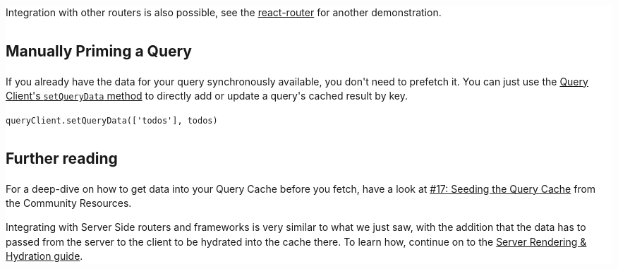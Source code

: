 Integration with other routers is also possible, see the
[react-router](../../examples/react-router) for another demonstration.

[//]: # 'Router'

## Manually Priming a Query

If you already have the data for your query synchronously available, you don't
need to prefetch it. You can just use the
[Query Client's `setQueryData` method](../../../../reference/QueryClient.md#queryclientsetquerydata)
to directly add or update a query's cached result by key.

[//]: # 'ExampleManualPriming'

```tsx
queryClient.setQueryData(['todos'], todos)
```

[//]: # 'ExampleManualPriming'
[//]: # 'Materials'

## Further reading

For a deep-dive on how to get data into your Query Cache before you fetch, have
a look at
[#17: Seeding the Query Cache](../../community/tkdodos-blog.md#17-seeding-the-query-cache)
from the Community Resources.

Integrating with Server Side routers and frameworks is very similar to what we
just saw, with the addition that the data has to passed from the server to the
client to be hydrated into the cache there. To learn how, continue on to the
[Server Rendering & Hydration guide](../ssr.md).

[//]: # 'Materials'


[//]: # 'ExamplePrefetchQuery'
[//]: # 'ExamplePrefetchQuery'
[//]: # 'ExamplePrefetchInfiniteQuery'
[//]: # 'ExamplePrefetchInfiniteQuery'
[//]: # 'ExampleEventHandler'
[//]: # 'ExampleEventHandler'
[//]: # 'ExampleComponent'
[//]: # 'ExampleComponent'
[//]: # 'ExampleParentComponent'
[//]: # 'ExampleParentComponent'
[//]: # 'Suspense'
[//]: # 'Suspense'
[//]: # 'ExampleConditionally1'
[//]: # 'ExampleConditionally1'
[//]: # 'ExampleConditionally2'
[//]: # 'ExampleConditionally2'